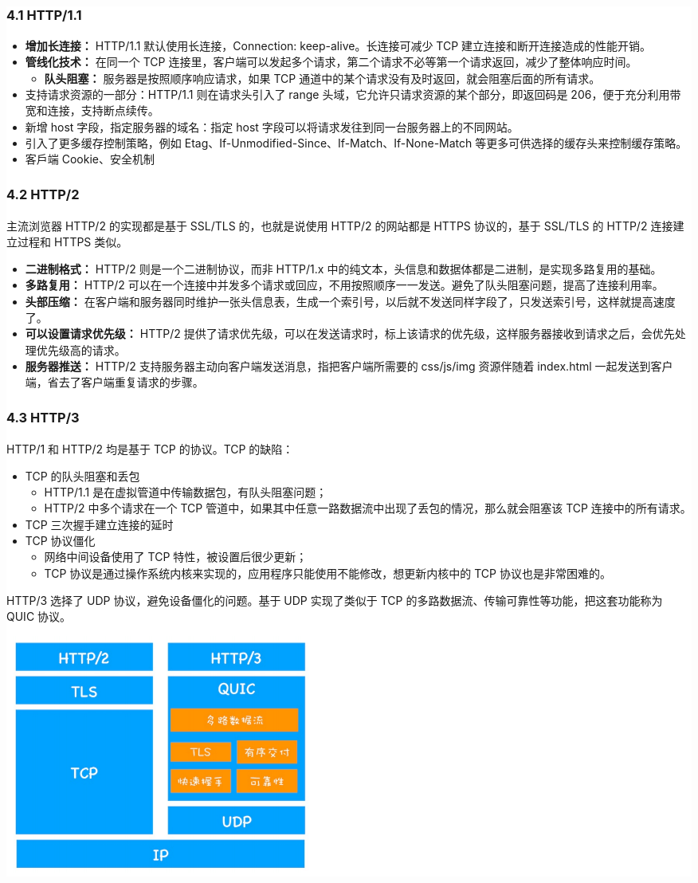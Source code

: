### 4.1 HTTP/1.1

- **增加长连接：** HTTP/1.1 默认使用长连接，Connection: keep-alive。长连接可减少 TCP 建立连接和断开连接造成的性能开销。
- **管线化技术：** 在同一个 TCP 连接里，客户端可以发起多个请求，第二个请求不必等第一个请求返回，减少了整体响应时间。
  - **队头阻塞：** 服务器是按照顺序响应请求，如果 TCP 通道中的某个请求没有及时返回，就会阻塞后面的所有请求。
- 支持请求资源的一部分：HTTP/1.1 则在请求头引入了 range 头域，它允许只请求资源的某个部分，即返回码是 206，便于充分利用带宽和连接，支持断点续传。
- 新增 host 字段，指定服务器的域名：指定 host 字段可以将请求发往到同一台服务器上的不同网站。
- 引入了更多缓存控制策略，例如 Etag、If-Unmodified-Since、If-Match、If-None-Match 等更多可供选择的缓存头来控制缓存策略。
- 客戶端 Cookie、安全机制

### 4.2 HTTP/2

主流浏览器 HTTP/2 的实现都是基于 SSL/TLS 的，也就是说使用 HTTP/2 的网站都是 HTTPS 协议的，基于 SSL/TLS 的 HTTP/2 连接建立过程和 HTTPS 类似。

- **二进制格式：** HTTP/2 则是一个二进制协议，而非 HTTP/1.x 中的纯文本，头信息和数据体都是二进制，是实现多路复用的基础。
- **多路复用：** HTTP/2 可以在一个连接中并发多个请求或回应，不用按照顺序一一发送。避免了队头阻塞问题，提高了连接利用率。
- **头部压缩：** 在客户端和服务器同时维护一张头信息表，生成一个索引号，以后就不发送同样字段了，只发送索引号，这样就提高速度了。
- **可以设置请求优先级：** HTTP/2 提供了请求优先级，可以在发送请求时，标上该请求的优先级，这样服务器接收到请求之后，会优先处理优先级高的请求。
- **服务器推送：** HTTP/2 支持服务器主动向客户端发送消息，指把客户端所需要的 css/js/img 资源伴随着 index.html 一起发送到客户端，省去了客户端重复请求的步骤。

### 4.3 HTTP/3

HTTP/1 和 HTTP/2 均是基于 TCP 的协议。TCP 的缺陷：

- TCP 的队头阻塞和丢包
  - HTTP/1.1 是在虚拟管道中传输数据包，有队头阻塞问题；
  - HTTP/2 中多个请求在一个 TCP 管道中，如果其中任意一路数据流中出现了丢包的情况，那么就会阻塞该 TCP 连接中的所有请求。
- TCP 三次握手建立连接的延时
- TCP 协议僵化
  - 网络中间设备使用了 TCP 特性，被设置后很少更新；
  - TCP 协议是通过操作系统内核来实现的，应用程序只能使用不能修改，想更新内核中的 TCP 协议也是非常困难的。

HTTP/3 选择了 UDP 协议，避免设备僵化的问题。基于 UDP 实现了类似于 TCP 的多路数据流、传输可靠性等功能，把这套功能称为 QUIC 协议。

<img src="./images/http-2-3.png" width="45%" ></img>
